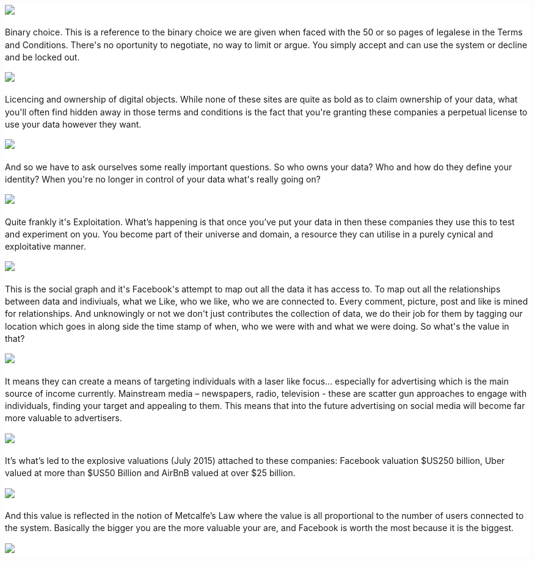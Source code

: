 ![](http://exhal.es/assets/article_images/exploitation-enclosure-enslavement//Tim-Nerd-Nite-V2_Page_24.jpg)

Binary choice. This is a reference to the binary choice we are given when faced with the 50 or so pages of legalese in the Terms and Conditions. There's no oportunity to negotiate, no way to limit or argue. You simply accept and can use the system or decline and be locked out.

![](http://exhal.es/assets/article_images/exploitation-enclosure-enslavement//Tim-Nerd-Nite-V2_Page_25.jpg)

Licencing and ownership of digital objects. While none of these sites are quite as bold as to claim ownership of your data, what you'll often find hidden away in those terms and conditions is the fact that you're granting these companies a perpetual license to use your data however they want. 

![](http://exhal.es/assets/article_images/exploitation-enclosure-enslavement//Tim-Nerd-Nite-V2_Page_26.jpg)

And so we have to ask ourselves some really important questions. So who owns your data? Who and how do they define your identity? When you're no longer in control of your data what's really going on?

![](http://exhal.es/assets/article_images/exploitation-enclosure-enslavement//Tim-Nerd-Nite-V2_Page_27.jpg)

Quite frankly it's Exploitation. What’s happening is that once you’ve put your data in then these companies they use this to test and experiment on you. You become part of their universe and domain, a resource they can utilise in a purely cynical and exploitative manner.

![](http://exhal.es/assets/article_images/exploitation-enclosure-enslavement//Tim-Nerd-Nite-V2_Page_28.jpg)

This is the social graph and it's Facebook's attempt to map out all the data it has access to. To map out all the relationships between data and indiviuals, what we Like, who we like, who we are connected to. Every comment, picture, post and like is mined for relationships. And unknowingly or not we don't just contributes the collection of data, we do their job for them by tagging our location which goes in along side the time stamp of when, who we were with and what we were doing. So what's the value in that?

![](http://exhal.es/assets/article_images/exploitation-enclosure-enslavement//Tim-Nerd-Nite-V2_Page_29.jpg)

It means they can create a means of targeting individuals with a laser like focus… especially for advertising which is the main source of income currently.  Mainstream media – newspapers, radio, television - these are scatter gun approaches to engage with individuals, finding your target and appealing to them. This means that into the future advertising on social media will become far more valuable to advertisers.

![](http://exhal.es/assets/article_images/exploitation-enclosure-enslavement//Tim-Nerd-Nite-V2_Page_30.jpg) 

It’s what’s led to the explosive valuations (July 2015) attached to these companies: Facebook valuation $US250 billion, Uber valued at more than $US50 Billion and AirBnB valued at over $25 billion. 

![](http://exhal.es/assets/article_images/exploitation-enclosure-enslavement//Tim-Nerd-Nite-V2_Page_31.jpg)

And this value is reflected in the notion of Metcalfe’s Law where the value is all proportional to the number of users connected to the system. Basically the bigger you are the more valuable your are, and Facebook is worth the most because it is the biggest. 

![](http://exhal.es/assets/article_images/exploitation-enclosure-enslavement//Tim-Nerd-Nite-V2_Page_32.jpg)
